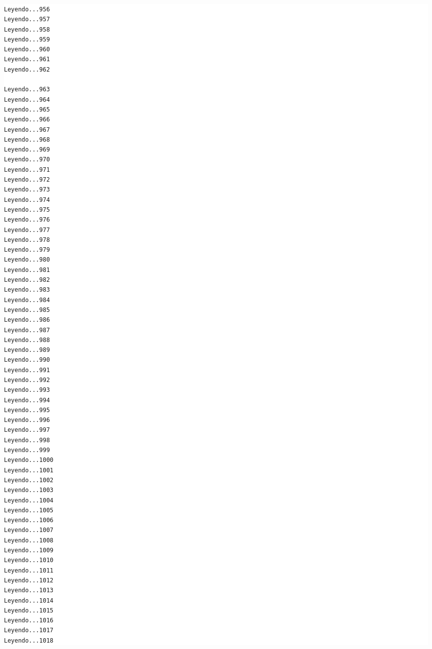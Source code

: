     Leyendo...956
    Leyendo...957
    Leyendo...958
    Leyendo...959
    Leyendo...960
    Leyendo...961
    Leyendo...962

    Leyendo...963
    Leyendo...964
    Leyendo...965
    Leyendo...966
    Leyendo...967
    Leyendo...968
    Leyendo...969
    Leyendo...970
    Leyendo...971
    Leyendo...972
    Leyendo...973
    Leyendo...974
    Leyendo...975
    Leyendo...976
    Leyendo...977
    Leyendo...978
    Leyendo...979
    Leyendo...980
    Leyendo...981
    Leyendo...982
    Leyendo...983
    Leyendo...984
    Leyendo...985
    Leyendo...986
    Leyendo...987
    Leyendo...988
    Leyendo...989
    Leyendo...990
    Leyendo...991
    Leyendo...992
    Leyendo...993
    Leyendo...994
    Leyendo...995
    Leyendo...996
    Leyendo...997
    Leyendo...998
    Leyendo...999
    Leyendo...1000
    Leyendo...1001
    Leyendo...1002
    Leyendo...1003
    Leyendo...1004
    Leyendo...1005
    Leyendo...1006
    Leyendo...1007
    Leyendo...1008
    Leyendo...1009
    Leyendo...1010
    Leyendo...1011
    Leyendo...1012
    Leyendo...1013
    Leyendo...1014
    Leyendo...1015
    Leyendo...1016
    Leyendo...1017
    Leyendo...1018